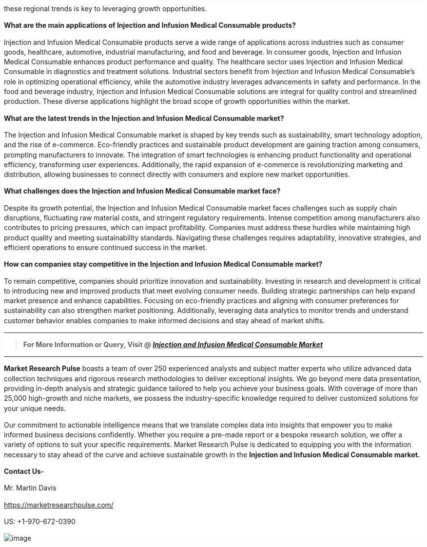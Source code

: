 these regional trends is key to leveraging growth opportunities.</p><p><strong>What are the main applications of Injection and Infusion Medical Consumable products?</strong></p><p>Injection and Infusion Medical Consumable products serve a wide range of applications across industries such as consumer goods, healthcare, automotive, industrial manufacturing, and food and beverage. In consumer goods, Injection and Infusion Medical Consumable enhances product performance and quality. The healthcare sector uses Injection and Infusion Medical Consumable in diagnostics and treatment solutions. Industrial sectors benefit from Injection and Infusion Medical Consumable&rsquo;s role in optimizing operational efficiency, while the automotive industry leverages advancements in safety and performance. In the food and beverage industry, Injection and Infusion Medical Consumable solutions are integral for quality control and streamlined production. These diverse applications highlight the broad scope of growth opportunities within the market.</p><p><strong>What are the latest trends in the Injection and Infusion Medical Consumable market?</strong></p><p>The Injection and Infusion Medical Consumable market is shaped by key trends such as sustainability, smart technology adoption, and the rise of e-commerce. Eco-friendly practices and sustainable product development are gaining traction among consumers, prompting manufacturers to innovate. The integration of smart technologies is enhancing product functionality and operational efficiency, transforming user experiences. Additionally, the rapid expansion of e-commerce is revolutionizing marketing and distribution, allowing businesses to connect directly with consumers and explore new market opportunities.</p><p><strong>What challenges does the Injection and Infusion Medical Consumable market face?</strong></p><p>Despite its growth potential, the Injection and Infusion Medical Consumable market faces challenges such as supply chain disruptions, fluctuating raw material costs, and stringent regulatory requirements. Intense competition among manufacturers also contributes to pricing pressures, which can impact profitability. Companies must address these hurdles while maintaining high product quality and meeting sustainability standards. Navigating these challenges requires adaptability, innovative strategies, and efficient operations to ensure continued success in the market.</p><p><strong>How can companies stay competitive in the Injection and Infusion Medical Consumable market?</strong></p><p>To remain competitive, companies should prioritize innovation and sustainability. Investing in research and development is critical to introducing new and improved products that meet evolving consumer needs. Building strategic partnerships can help expand market presence and enhance capabilities. Focusing on eco-friendly practices and aligning with consumer preferences for sustainability can also strengthen market positioning. Additionally, leveraging data analytics to monitor trends and understand customer behavior enables companies to make informed decisions and stay ahead of market shifts.</p><hr /><blockquote><p><strong>For More Information or Query, Visit @&nbsp;<em><a href="https://marketresearchpulse.com/report/30047/injection-and-infusion-medical-consumable-market?utm_source=Linkedin&utm_medium=028">Injection and Infusion Medical Consumable Market</a></em></strong></p></blockquote><hr /><p><strong>Market Research Pulse</strong> boasts a team of over 250 experienced analysts and subject matter experts who utilize advanced data collection techniques and rigorous research methodologies to deliver exceptional insights. We go beyond mere data presentation, providing in-depth analysis and strategic guidance tailored to help you achieve your business goals. With coverage of more than 25,000 high-growth and niche markets, we possess the industry-specific knowledge required to deliver customized solutions for your unique needs.</p><p>Our commitment to actionable intelligence means that we translate complex data into insights that empower you to make informed business decisions confidently. Whether you require a pre-made report or a bespoke research solution, we offer a variety of options to suit your specific requirements. Market Research Pulse is dedicated to equipping you with the information necessary to stay ahead of the curve and achieve sustainable growth in the <strong>Injection and Infusion Medical Consumable market.</strong></p><p><strong>Contact Us-</strong></p><p>Mr. Martin Davis</p><p>https://marketresearchpulse.com/</p><p>US: +1-970-672-0390</p>
![image](https://github.com/user-attachments/assets/8275fa2a-25c6-476f-9393-3b50ffd90345)
